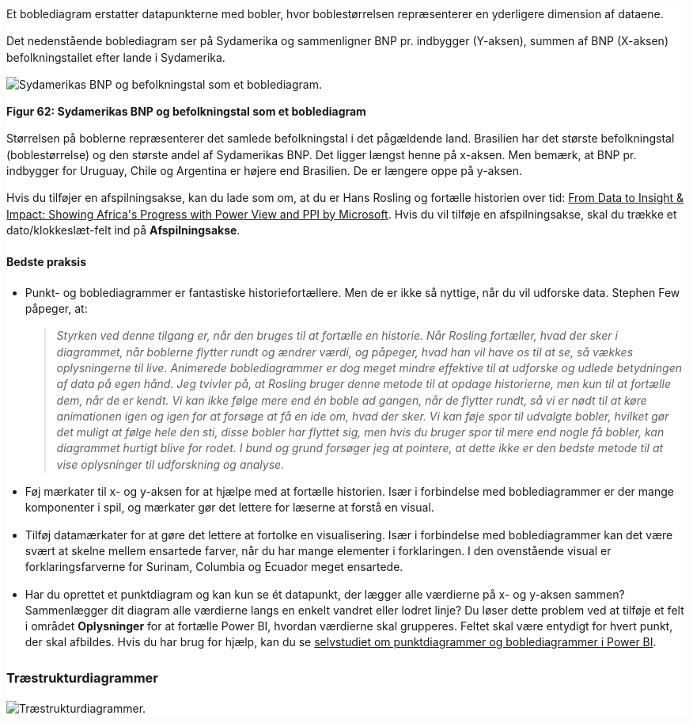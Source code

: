 Et boblediagram erstatter datapunkterne med bobler, hvor boblestørrelsen repræsenterer en yderligere dimension af dataene.

Det nedenstående boblediagram ser på Sydamerika og sammenligner BNP pr. indbygger (Y-aksen), summen af BNP (X-aksen) befolkningstallet efter lande i Sydamerika.

![Sydamerikas BNP og befolkningstal som et boblediagram.](media/power-bi-visualization-best-practices/power-bi-bubble.png)

**Figur 62: Sydamerikas BNP og befolkningstal som et boblediagram**

Størrelsen på boblerne repræsenterer det samlede befolkningstal i det pågældende land. Brasilien har det største befolkningstal (boblestørrelse) og den største andel af Sydamerikas BNP. Det ligger længst henne på x-aksen. Men bemærk, at BNP pr. indbygger for Uruguay, Chile og Argentina er højere end Brasilien. De er længere oppe på y-aksen.

Hvis du tilføjer en afspilningsakse, kan du lade som om, at du er Hans Rosling og fortælle historien over tid: [From Data to Insight & Impact: Showing Africa's Progress with Power View and PPI by Microsoft](https://www.youtube.com/watch?v=PbaDBJWCeD4). Hvis du vil tilføje en afspilningsakse, skal du trække et dato/klokkeslæt-felt ind på **Afspilningsakse**.

#### <a name="best-practices"></a>Bedste praksis

* Punkt- og boblediagrammer er fantastiske historiefortællere. Men de er ikke så nyttige, når du vil udforske data. Stephen Few påpeger, at:

    > *Styrken ved denne tilgang er, når den bruges til at fortælle en historie. Når Rosling fortæller, hvad der sker i diagrammet, når boblerne flytter rundt og ændrer værdi, og påpeger, hvad han vil have os til at se, så vækkes oplysningerne til live. Animerede boblediagrammer er dog meget mindre effektive til at udforske og udlede betydningen af data på egen hånd. Jeg tvivler på, at Rosling bruger denne metode til at opdage historierne, men kun til at fortælle dem, når de er kendt. Vi kan ikke følge mere end én boble ad gangen, når de flytter rundt, så vi er nødt til at køre animationen igen og igen for at forsøge at få en ide om, hvad der sker. Vi kan føje spor til udvalgte bobler, hvilket gør det muligt at følge hele den sti, disse bobler har flyttet sig, men hvis du bruger spor til mere end nogle få bobler, kan diagrammet hurtigt blive for rodet. I bund og grund forsøger jeg at pointere, at dette ikke er den bedste metode til at vise oplysninger til udforskning og analyse.*

* Føj mærkater til x- og y-aksen for at hjælpe med at fortælle historien. Især i forbindelse med boblediagrammer er der mange komponenter i spil, og mærkater gør det lettere for læserne at forstå en visual.

* Tilføj datamærkater for at gøre det lettere at fortolke en visualisering. Især i forbindelse med boblediagrammer kan det være svært at skelne mellem ensartede farver, når du har mange elementer i forklaringen. I den ovenstående visual er forklaringsfarverne for Surinam, Columbia og Ecuador meget ensartede.

* Har du oprettet et punktdiagram og kan kun se ét datapunkt, der lægger alle værdierne på x- og y-aksen sammen? Sammenlægger dit diagram alle værdierne langs en enkelt vandret eller lodret linje? Du løser dette problem ved at tilføje et felt i området **Oplysninger** for at fortælle Power BI, hvordan værdierne skal grupperes. Feltet skal være entydigt for hvert punkt, der skal afbildes. Hvis du har brug for hjælp, kan du se [selvstudiet om punktdiagrammer og boblediagrammer i Power BI](power-bi-visualization-scatter.md).

### <a name="treemap-charts"></a>Træstrukturdiagrammer

![Træstrukturdiagrammer.](media/power-bi-visualization-best-practices/power-bi-treemap.png)
